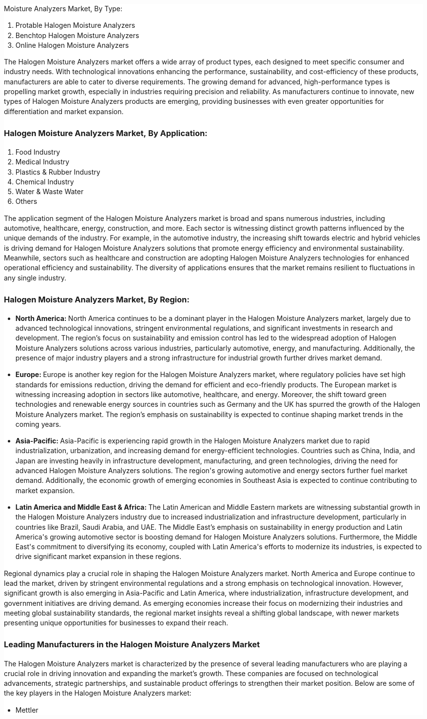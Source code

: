 Moisture Analyzers Market, By Type:<br /></strong></h3><ol><li>Protable Halogen Moisture Analyzers<li> Benchtop Halogen Moisture Analyzers<li> Online Halogen Moisture Analyzers</li></ol><p>The Halogen Moisture Analyzers market offers a wide array of product types, each designed to meet specific consumer and industry needs. With technological innovations enhancing the performance, sustainability, and cost-efficiency of these products, manufacturers are able to cater to diverse requirements. The growing demand for advanced, high-performance types is propelling market growth, especially in industries requiring precision and reliability. As manufacturers continue to innovate, new types of Halogen Moisture Analyzers products are emerging, providing businesses with even greater opportunities for differentiation and market expansion.</p><h3>Halogen Moisture Analyzers Market,&nbsp;By Application:</h3><ol><li>Food Industry<li> Medical Industry<li> Plastics & Rubber Industry<li> Chemical Industry<li> Water & Waste Water<li> Others</li></ol><p>The application segment of the Halogen Moisture Analyzers market is broad and spans numerous industries, including automotive, healthcare, energy, construction, and more. Each sector is witnessing distinct growth patterns influenced by the unique demands of the industry. For example, in the automotive industry, the increasing shift towards electric and hybrid vehicles is driving demand for Halogen Moisture Analyzers solutions that promote energy efficiency and environmental sustainability. Meanwhile, sectors such as healthcare and construction are adopting Halogen Moisture Analyzers technologies for enhanced operational efficiency and sustainability. The diversity of applications ensures that the market remains resilient to fluctuations in any single industry.</p><h3>Halogen Moisture Analyzers Market, By Region:</h3><ul><li><p><strong>North America:&nbsp;</strong>North America continues to be a dominant player in the Halogen Moisture Analyzers market, largely due to advanced technological innovations, stringent environmental regulations, and significant investments in research and development. The region&rsquo;s focus on sustainability and emission control has led to the widespread adoption of Halogen Moisture Analyzers solutions across various industries, particularly automotive, energy, and manufacturing. Additionally, the presence of major industry players and a strong infrastructure for industrial growth further drives market demand.</p></li><li><p><strong><strong>Europe:&nbsp;</strong></strong>Europe is another key region for the Halogen Moisture Analyzers market, where regulatory policies have set high standards for emissions reduction, driving the demand for efficient and eco-friendly products. The European market is witnessing increasing adoption in sectors like automotive, healthcare, and energy. Moreover, the shift toward green technologies and renewable energy sources in countries such as Germany and the UK has spurred the growth of the Halogen Moisture Analyzers market. The region&rsquo;s emphasis on sustainability is expected to continue shaping market trends in the coming years.</p></li><li><p><strong><strong>Asia-Pacific:&nbsp;</strong></strong>Asia-Pacific is experiencing rapid growth in the Halogen Moisture Analyzers market due to rapid industrialization, urbanization, and increasing demand for energy-efficient technologies. Countries such as China, India, and Japan are investing heavily in infrastructure development, manufacturing, and green technologies, driving the need for advanced Halogen Moisture Analyzers solutions. The region's growing automotive and energy sectors further fuel market demand. Additionally, the economic growth of emerging economies in Southeast Asia is expected to continue contributing to market expansion.</p></li><li><p><strong><strong>Latin America and Middle East &amp; Africa:&nbsp;</strong></strong>The Latin American and Middle Eastern markets are witnessing substantial growth in the Halogen Moisture Analyzers industry due to increased industrialization and infrastructure development, particularly in countries like Brazil, Saudi Arabia, and UAE. The Middle East&rsquo;s emphasis on sustainability in energy production and Latin America's growing automotive sector is boosting demand for Halogen Moisture Analyzers solutions. Furthermore, the Middle East's commitment to diversifying its economy, coupled with Latin America's efforts to modernize its industries, is expected to drive significant market expansion in these regions.</p></li></ul><p>Regional dynamics play a crucial role in shaping the Halogen Moisture Analyzers market. North America and Europe continue to lead the market, driven by stringent environmental regulations and a strong emphasis on technological innovation. However, significant growth is also emerging in Asia-Pacific and Latin America, where industrialization, infrastructure development, and government initiatives are driving demand. As emerging economies increase their focus on modernizing their industries and meeting global sustainability standards, the regional market insights reveal a shifting global landscape, with newer markets presenting unique opportunities for businesses to expand their reach.</p><h3><strong>Leading Manufacturers in the Halogen Moisture Analyzers Market</strong></h3><p>The Halogen Moisture Analyzers market is characterized by the presence of several leading manufacturers who are playing a crucial role in driving innovation and expanding the market&rsquo;s growth. These companies are focused on technological advancements, strategic partnerships, and sustainable product offerings to strengthen their market position. Below are some of the key players in the Halogen Moisture Analyzers market:</p></div><div class="article-main__content" data-test-id="publishing-text-block"><ul><li><span class="">Mettler